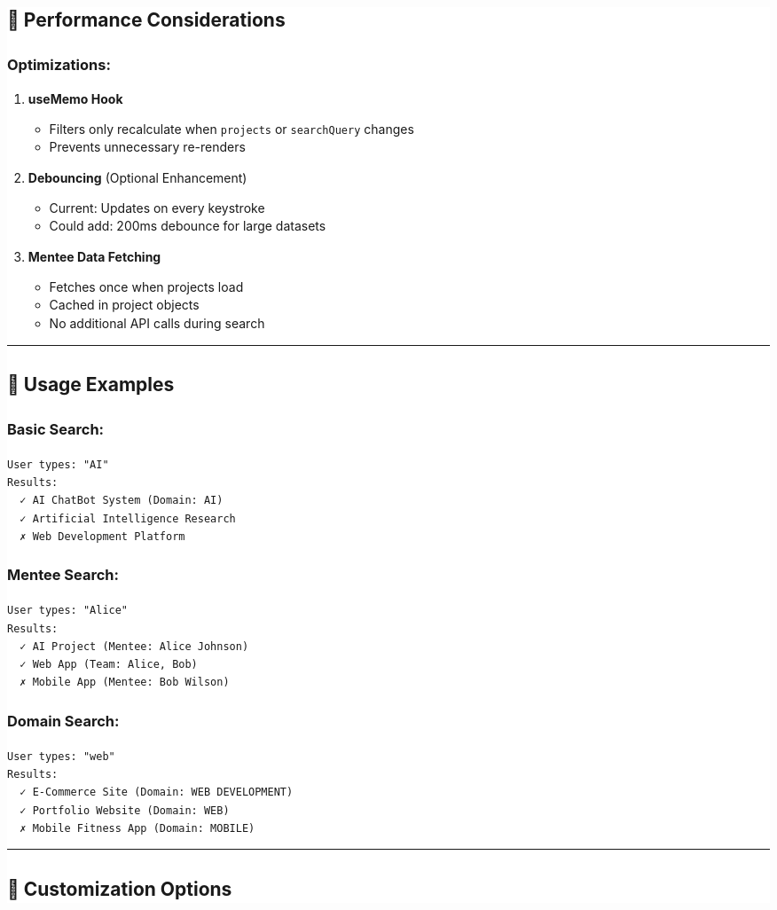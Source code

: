 
## 🎯 Performance Considerations

### Optimizations:

1. **useMemo Hook**
   - Filters only recalculate when `projects` or `searchQuery` changes
   - Prevents unnecessary re-renders

2. **Debouncing** (Optional Enhancement)
   - Current: Updates on every keystroke
   - Could add: 200ms debounce for large datasets

3. **Mentee Data Fetching**
   - Fetches once when projects load
   - Cached in project objects
   - No additional API calls during search

---

## 🚀 Usage Examples

### Basic Search:
```
User types: "AI"
Results:
  ✓ AI ChatBot System (Domain: AI)
  ✓ Artificial Intelligence Research
  ✗ Web Development Platform
```

### Mentee Search:
```
User types: "Alice"
Results:
  ✓ AI Project (Mentee: Alice Johnson)
  ✓ Web App (Team: Alice, Bob)
  ✗ Mobile App (Mentee: Bob Wilson)
```

### Domain Search:
```
User types: "web"
Results:
  ✓ E-Commerce Site (Domain: WEB DEVELOPMENT)
  ✓ Portfolio Website (Domain: WEB)
  ✗ Mobile Fitness App (Domain: MOBILE)
```

---

## 🎨 Customization Options

